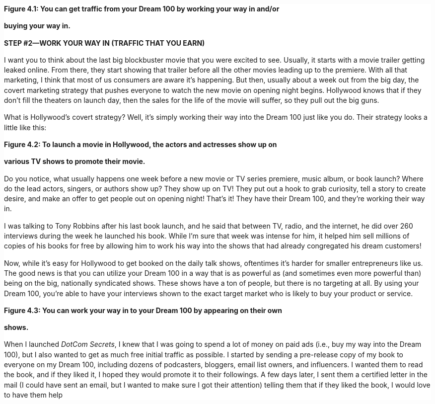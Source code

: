 
**Figure 4.1: You can get traffic from your Dream 100 by working your way in and/or**

**buying your way in.**


**STEP #2—WORK YOUR WAY IN (TRAFFIC THAT YOU EARN)**


I want you to think about the last big blockbuster movie that you were excited to
see. Usually, it starts with a movie trailer getting leaked online. From there, they start
showing that trailer before all the other movies leading up to the premiere. With all
that marketing, I think that most of us consumers are aware it’s happening. But then,
usually about a week out from the big day, the covert marketing strategy that pushes
everyone to watch the new movie on opening night begins. Hollywood knows that
if they don’t fill the theaters on launch day, then the sales for the life of the movie
will suffer, so they pull out the big guns.

What is Hollywood’s covert strategy? Well, it’s simply working their way into the
Dream 100 just like you do. Their strategy looks a little like this:


**Figure 4.2: To launch a movie in Hollywood, the actors and actresses show up on**

**various TV shows to promote their movie.**


Do you notice, what usually happens one week before a new movie or TV series
premiere, music album, or book launch? Where do the lead actors, singers, or authors
show up? They show up on TV! They put out a hook to grab curiosity, tell a story to
create desire, and make an offer to get people out on opening night! That’s it! They
have their Dream 100, and they’re working their way in.

I was talking to Tony Robbins after his last book launch, and he said that between
TV, radio, and the internet, he did over 260 interviews during the week he launched
his book. While I’m sure that week was intense for him, it helped him sell millions
of copies of his books for free by allowing him to work his way into the shows that
had already congregated his dream customers!

Now, while it’s easy for Hollywood to get booked on the daily talk shows,
oftentimes it’s harder for smaller entrepreneurs like us. The good news is that you
can utilize your Dream 100 in a way that is as powerful as (and sometimes even more
powerful than) being on the big, nationally syndicated shows. These shows have a
ton of people, but there is no targeting at all. By using your Dream 100, you’re able
to have your interviews shown to the exact target market who is likely to buy your
product or service.


**Figure 4.3: You can work your way in to your Dream 100 by appearing on their own**

**shows.**


When I launched _DotCom Secrets_, I knew that I was going to spend a lot of money
on paid ads (i.e., buy my way into the Dream 100), but I also wanted to get as much
free initial traffic as possible. I started by sending a pre-release copy of my book
to everyone on my Dream 100, including dozens of podcasters, bloggers, email list
owners, and influencers. I wanted them to read the book, and if they liked it, I hoped
they would promote it to their followings. A few days later, I sent them a certified
letter in the mail (I could have sent an email, but I wanted to make sure I got their
attention) telling them that if they liked the book, I would love to have them help
